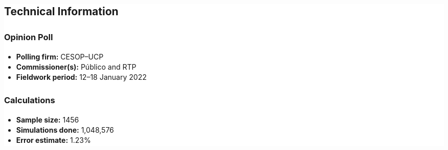 ## Technical Information

### Opinion Poll

+ **Polling firm:** CESOP–UCP
+ **Commissioner(s):** Público and RTP
+ **Fieldwork period:** 12–18 January 2022

### Calculations

+ **Sample size:** 1456
+ **Simulations done:** 1,048,576
+ **Error estimate:** 1.23%

